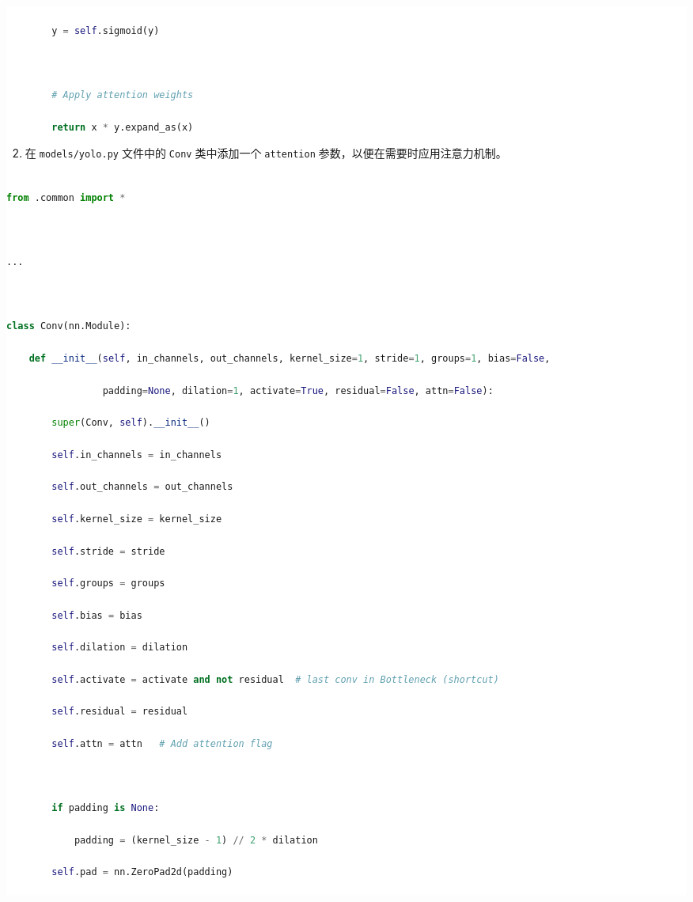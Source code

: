 ```python

        y = self.sigmoid(y)



        # Apply attention weights

        return x * y.expand_as(x)

```



2. 在 `models/yolo.py` 文件中的 `Conv` 类中添加一个 `attention` 参数，以便在需要时应用注意力机制。



```python

from .common import *



...



class Conv(nn.Module):

    def __init__(self, in_channels, out_channels, kernel_size=1, stride=1, groups=1, bias=False,

                 padding=None, dilation=1, activate=True, residual=False, attn=False):

        super(Conv, self).__init__()

        self.in_channels = in_channels

        self.out_channels = out_channels

        self.kernel_size = kernel_size

        self.stride = stride

        self.groups = groups

        self.bias = bias

        self.dilation = dilation

        self.activate = activate and not residual  # last conv in Bottleneck (shortcut)

        self.residual = residual

        self.attn = attn   # Add attention flag



        if padding is None:

            padding = (kernel_size - 1) // 2 * dilation

        self.pad = nn.ZeroPad2d(padding)



```